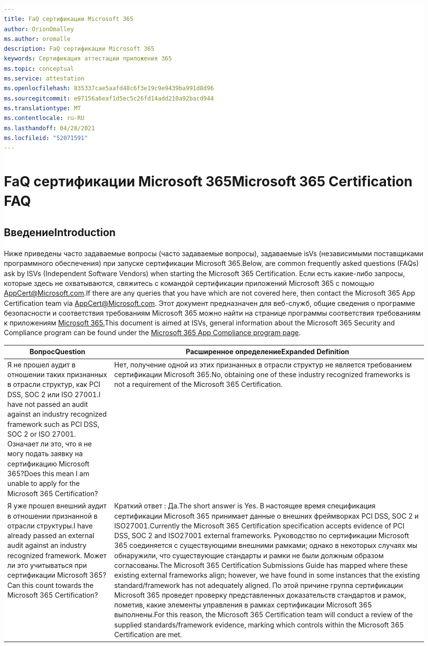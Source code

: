 ```yaml
---
title: FaQ сертификации Microsoft 365
author: OrionOmalley
ms.author: oromalle
description: FaQ сертификации Microsoft 365
keywords: Сертификация аттестации приложения 365
ms.topic: conceptual
ms.service: attestation
ms.openlocfilehash: 835337cae5aafd48c6f3e19c9e9439ba991d8d96
ms.sourcegitcommit: e97156a6eaf1d5ec5c26fd14add210a92bacd944
ms.translationtype: MT
ms.contentlocale: ru-RU
ms.lasthandoff: 04/28/2021
ms.locfileid: "52071591"
---
```

# <a name="microsoft-365-certification-faq"></a><span data-ttu-id="e8479-104">FaQ сертификации Microsoft 365</span><span class="sxs-lookup"><span data-stu-id="e8479-104">Microsoft 365 Certification FAQ</span></span>

## <a name="introduction"></a><span data-ttu-id="e8479-105">Введение</span><span class="sxs-lookup"><span data-stu-id="e8479-105">Introduction</span></span>
<span data-ttu-id="e8479-106">Ниже приведены часто задаваемые вопросы (часто задаваемые вопросы), задаваемые isVs (независимыми поставщиками программного обеспечения) при запуске сертификации Microsoft 365.</span><span class="sxs-lookup"><span data-stu-id="e8479-106">Below, are common frequently asked questions (FAQs) ask by ISVs (Independent Software Vendors) when starting the Microsoft 365 Certification.</span></span>  <span data-ttu-id="e8479-107">Если есть какие-либо запросы, которые здесь не охватываются, свяжитесь с командой сертификации приложений Microsoft 365 с помощью AppCert@Microsoft.com.</span><span class="sxs-lookup"><span data-stu-id="e8479-107">If there are any queries that you have which are not covered here, then contact the Microsoft 365 App Certification team via AppCert@Microsoft.com.</span></span>
<span data-ttu-id="e8479-108">Этот документ предназначен для веб-служб, общие сведения о программе безопасности и соответствия требованиям Microsoft 365 можно найти на странице программы соответствия требованиям к приложениям [Microsoft 365.](https://docs.microsoft.com/microsoft-365-app-certification/docs/enterprise-app-certification-guide)</span><span class="sxs-lookup"><span data-stu-id="e8479-108">This document is aimed at ISVs, general information about the Microsoft 365 Security and Compliance program can be found under the [Microsoft 365 App Compliance program page](https://docs.microsoft.com/microsoft-365-app-certification/docs/enterprise-app-certification-guide).</span></span> 


|<span data-ttu-id="e8479-109">Вопрос</span><span class="sxs-lookup"><span data-stu-id="e8479-109">Question</span></span>                                       |<span data-ttu-id="e8479-110">Расширенное определение</span><span class="sxs-lookup"><span data-stu-id="e8479-110">Expanded Definition</span></span>                          |
|----------------------------------------       |---------------------------------------------|
|<span data-ttu-id="e8479-111">Я не прошел аудит в отношении таких признанных в отрасли структур, как PCI DSS, SOC 2 или ISO 27001.</span><span class="sxs-lookup"><span data-stu-id="e8479-111">I have not passed an audit against an industry recognized framework such as PCI DSS, SOC 2 or ISO 27001.</span></span>  <span data-ttu-id="e8479-112">Означает ли это, что я не могу подать заявку на сертификацию Microsoft 365?</span><span class="sxs-lookup"><span data-stu-id="e8479-112">Does this mean I am unable to apply for the Microsoft 365 Certification?</span></span> | <span data-ttu-id="e8479-113">Нет, получение одной из этих признанных в отрасли структур не является требованием сертификации Microsoft 365.</span><span class="sxs-lookup"><span data-stu-id="e8479-113">No, obtaining one of these industry recognized frameworks is not a requirement of the Microsoft 365 Certification.</span></span>|
|<span data-ttu-id="e8479-114">Я уже прошел внешний аудит в отношении признанной в отрасли структуры.</span><span class="sxs-lookup"><span data-stu-id="e8479-114">I have already passed an external audit against an industry recognized framework.</span></span> <span data-ttu-id="e8479-115">Может ли это учитываться при сертификации Microsoft 365?</span><span class="sxs-lookup"><span data-stu-id="e8479-115">Can this count towards the Microsoft 365 Certification?</span></span> | <span data-ttu-id="e8479-116">Краткий ответ : Да.</span><span class="sxs-lookup"><span data-stu-id="e8479-116">The short answer is Yes.</span></span>  <span data-ttu-id="e8479-117">В настоящее время спецификация сертификации Microsoft 365 принимает данные о внешних фреймворках PCI DSS, SOC 2 и ISO27001.</span><span class="sxs-lookup"><span data-stu-id="e8479-117">Currently the Microsoft 365 Certification specification accepts evidence of PCI DSS, SOC 2 and ISO27001 external frameworks.</span></span> <span data-ttu-id="e8479-118">Руководство по сертификации Microsoft 365 соединяется с существующими внешними рамками; однако в некоторых случаях мы обнаружили, что существующие стандарты и рамки не были должным образом согласованы.</span><span class="sxs-lookup"><span data-stu-id="e8479-118">The Microsoft 365 Certification Submissions Guide has mapped where these existing external frameworks align; however, we have found in some instances that the existing standard/framework has not adequately aligned.</span></span> <span data-ttu-id="e8479-119">По этой причине группа сертификации Microsoft 365 проведет проверку представленных доказательств стандартов и рамок, пометив, какие элементы управления в рамках сертификации Microsoft 365 выполнены.</span><span class="sxs-lookup"><span data-stu-id="e8479-119">For this reason, the Microsoft 365 Certification team will conduct a review of the supplied standards/framework evidence, marking which controls within the Microsoft 365 Certification are met.</span></span> |
